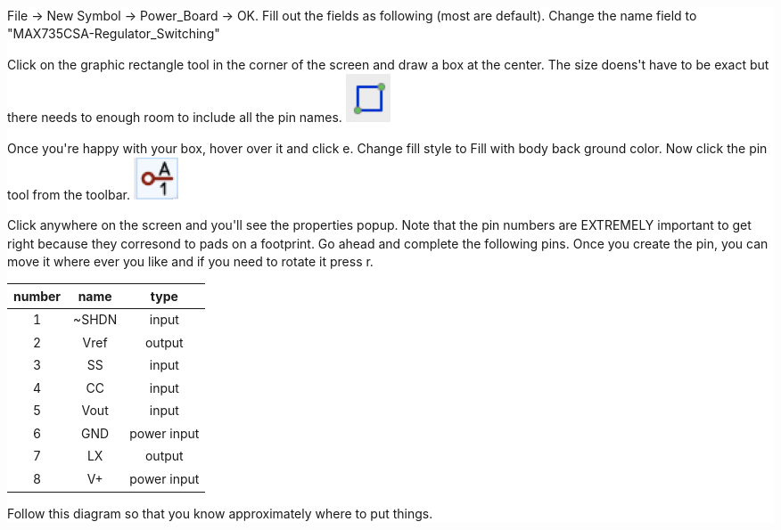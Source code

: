 File -> New Symbol -> Power_Board -> OK.
Fill out the fields as following (most are default).
Change the name field to "MAX735CSA-Regulator_Switching"

Click on the graphic rectangle tool in the corner of the screen and draw a box at the center. The size doens't have to be exact but there needs to enough room to include all the pin names. 
<img width="50" src="../../Powerboard/Images/rect.png">

Once you're happy with your box, hover over it and click e. Change fill style to Fill with body back ground color. Now click the pin tool from the toolbar.
<img width="50" src="../../Powerboard/Images/pin.png">

Click anywhere on the screen and you'll see the properties popup. Note that the pin numbers are EXTREMELY important to get right because they corresond to pads on a footprint. Go ahead and complete the following pins. Once you create the pin, you can move it where ever you like and if you need to rotate it press r. 

| number |  name |     type     |   
|:------:|:-----:|:------------:|
|    1   | ~SHDN |     input    |   
|    2   |  Vref |    output    |  
|    3   |   SS  |     input    |  
|    4   |   CC  |     input    |   
|    5   |  Vout |     input    |  
|    6   |  GND  |  power input |
|    7   |   LX  |    output    | 
|    8   |   V+  |  power input |

Follow this diagram so that you know approximately where to put things.
